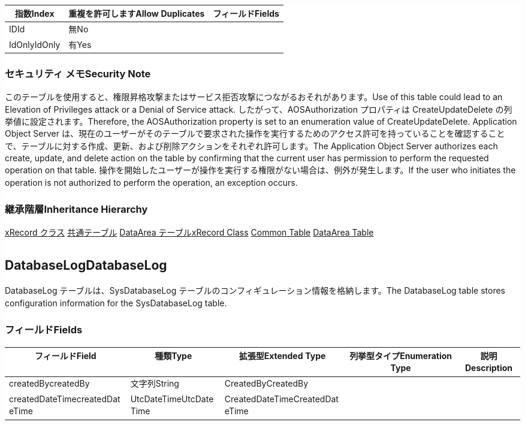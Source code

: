 | <span data-ttu-id="b71b3-441">指数</span><span class="sxs-lookup"><span data-stu-id="b71b3-441">Index</span></span>  | <span data-ttu-id="b71b3-442">重複を許可します</span><span class="sxs-lookup"><span data-stu-id="b71b3-442">Allow Duplicates</span></span> | <span data-ttu-id="b71b3-443">フィールド</span><span class="sxs-lookup"><span data-stu-id="b71b3-443">Fields</span></span> |
|--------|------------------|--------|
| <span data-ttu-id="b71b3-444">ID</span><span class="sxs-lookup"><span data-stu-id="b71b3-444">Id</span></span>     | <span data-ttu-id="b71b3-445">無</span><span class="sxs-lookup"><span data-stu-id="b71b3-445">No</span></span>               |        |
| <span data-ttu-id="b71b3-446">IdOnly</span><span class="sxs-lookup"><span data-stu-id="b71b3-446">IdOnly</span></span> | <span data-ttu-id="b71b3-447">有</span><span class="sxs-lookup"><span data-stu-id="b71b3-447">Yes</span></span>              |        |

### <a name="security-note"></a><span data-ttu-id="b71b3-448">セキュリティ メモ</span><span class="sxs-lookup"><span data-stu-id="b71b3-448">Security Note</span></span>

<span data-ttu-id="b71b3-449">このテーブルを使用すると、権限昇格攻撃またはサービス拒否攻撃につながるおそれがあります。</span><span class="sxs-lookup"><span data-stu-id="b71b3-449">Use of this table could lead to an Elevation of Privileges attack or a Denial of Service attack.</span></span> <span data-ttu-id="b71b3-450">したがって、AOSAuthorization プロパティは CreateUpdateDelete の列挙値に設定されます。</span><span class="sxs-lookup"><span data-stu-id="b71b3-450">Therefore, the AOSAuthorization property is set to an enumeration value of CreateUpdateDelete.</span></span> <span data-ttu-id="b71b3-451">Application Object Server は、現在のユーザーがそのテーブルで要求された操作を実行するためのアクセス許可を持っていることを確認することで、テーブルに対する作成、更新、および削除アクションをそれぞれ許可します。</span><span class="sxs-lookup"><span data-stu-id="b71b3-451">The Application Object Server authorizes each create, update, and delete action on the table by confirming that the current user has permission to perform the requested operation on that table.</span></span> <span data-ttu-id="b71b3-452">操作を開始したユーザーが操作を実行する権限がない場合は、例外が発生します。</span><span class="sxs-lookup"><span data-stu-id="b71b3-452">If the user who initiates the operation is not authorized to perform the operation, an exception occurs.</span></span>

### <a name="inheritance-hierarchy"></a><span data-ttu-id="b71b3-453">継承階層</span><span class="sxs-lookup"><span data-stu-id="b71b3-453">Inheritance Hierarchy</span></span>

<span data-ttu-id="b71b3-454">[xRecord クラス](x-classes.md#class-xrecord) [共通テーブル](#common) [DataArea テーブル](#dataarea)</span><span class="sxs-lookup"><span data-stu-id="b71b3-454">[xRecord Class](x-classes.md#class-xrecord) [Common Table](#common) [DataArea Table](#dataarea)</span></span>

## <a name="databaselog"></a><span data-ttu-id="b71b3-455">DatabaseLog</span><span class="sxs-lookup"><span data-stu-id="b71b3-455">DatabaseLog</span></span>
<span data-ttu-id="b71b3-456">DatabaseLog テーブルは、SysDatabaseLog テーブルのコンフィギュレーション情報を格納します。</span><span class="sxs-lookup"><span data-stu-id="b71b3-456">The DatabaseLog table stores configuration information for the SysDatabaseLog table.</span></span>

### <a name="fields"></a><span data-ttu-id="b71b3-457">フィールド</span><span class="sxs-lookup"><span data-stu-id="b71b3-457">Fields</span></span>

| <span data-ttu-id="b71b3-458">フィールド</span><span class="sxs-lookup"><span data-stu-id="b71b3-458">Field</span></span>             | <span data-ttu-id="b71b3-459">種類</span><span class="sxs-lookup"><span data-stu-id="b71b3-459">Type</span></span>        | <span data-ttu-id="b71b3-460">拡張型</span><span class="sxs-lookup"><span data-stu-id="b71b3-460">Extended Type</span></span>     | <span data-ttu-id="b71b3-461">列挙型タイプ</span><span class="sxs-lookup"><span data-stu-id="b71b3-461">Enumeration Type</span></span> | <span data-ttu-id="b71b3-462">説明</span><span class="sxs-lookup"><span data-stu-id="b71b3-462">Description</span></span>                                                                                                               |
|-------------------|-------------|-------------------|------------------|---------------------------------------------------------------------------------------------------------------------------|
| <span data-ttu-id="b71b3-463">createdBy</span><span class="sxs-lookup"><span data-stu-id="b71b3-463">createdBy</span></span>         | <span data-ttu-id="b71b3-464">文字列</span><span class="sxs-lookup"><span data-stu-id="b71b3-464">String</span></span>      | <span data-ttu-id="b71b3-465">CreatedBy</span><span class="sxs-lookup"><span data-stu-id="b71b3-465">CreatedBy</span></span>         |                  |                                                                                                                           |
| <span data-ttu-id="b71b3-466">createdDateTime</span><span class="sxs-lookup"><span data-stu-id="b71b3-466">createdDateTime</span></span>   | <span data-ttu-id="b71b3-467">UtcDateTime</span><span class="sxs-lookup"><span data-stu-id="b71b3-467">UtcDateTime</span></span> | <span data-ttu-id="b71b3-468">CreatedDateTime</span><span class="sxs-lookup"><span data-stu-id="b71b3-468">CreatedDateTime</span></span>   |                  |                                                                                                                           |
